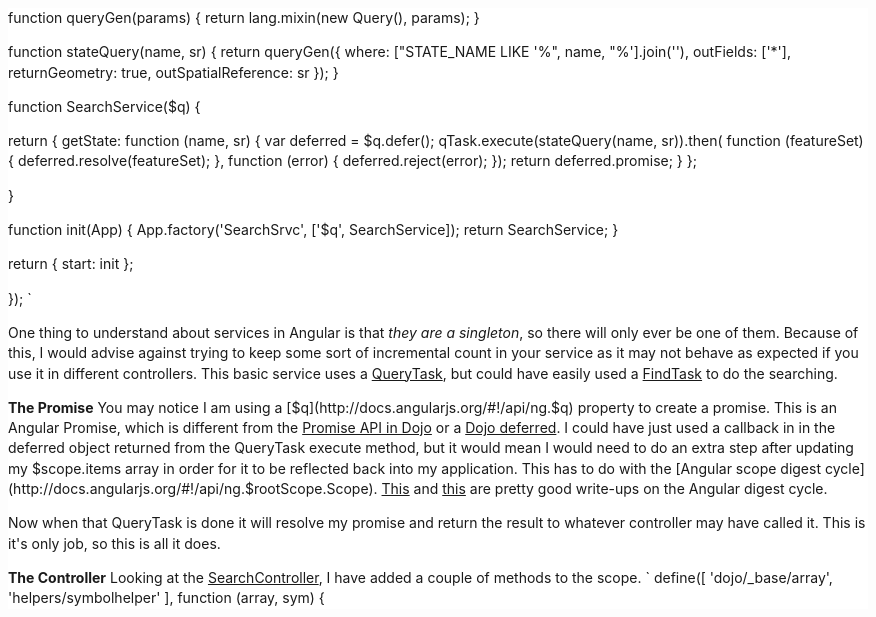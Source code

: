 function queryGen(params) { return lang.mixin(new Query(), params); }

function stateQuery(name, sr) { return queryGen({ where: ["STATE_NAME LIKE '%",
name, "%'].join(''), outFields: ['*'], returnGeometry: true,
outSpatialReference: sr }); }

function SearchService($q) {

return { getState: function (name, sr) { var deferred = $q.defer();
qTask.execute(stateQuery(name, sr)).then( function (featureSet) {
deferred.resolve(featureSet); }, function (error) { deferred.reject(error); });
return deferred.promise; } };

}

function init(App) { App.factory('SearchSrvc', ['$q', SearchService]); return
SearchService; }

return { start: init };

}); `

One thing to understand about services in Angular is that _they are a
singleton_, so there will only ever be one of them. Because of this, I would
advise against trying to keep some sort of incremental count in your service as
it may not behave as expected if you use it in different controllers. This basic
service uses a
[QueryTask](https://developers.arcgis.com/en/javascript/jsapi/querytask-amd.html),
but could have easily used a
[FindTask](https://developers.arcgis.com/en/javascript/jsapi/findtask-amd.html)
to do the searching.

**The Promise** You may notice I am using a
[$q](http://docs.angularjs.org/#!/api/ng.$q) property to create a promise. This
is an Angular Promise, which is different from the
[Promise API in Dojo](http://dojotoolkit.org/reference-guide/1.9/dojo/promise.html)
or a
[Dojo deferred](http://dojotoolkit.org/reference-guide/1.9/dojo/Deferred.html).
I could have just used a callback in in the deferred object returned from the
QueryTask execute method, but it would mean I would need to do an extra step
after updating my $scope.items array in order for it to be reflected back into
my application. This has to do with the
[Angular scope digest cycle](http://docs.angularjs.org/#!/api/ng.$rootScope.Scope).
[This](http://www.bennadel.com/blog/2449-Directive-Link-observe-And-watch-Functions-Execute-Inside-An-AngularJS-Context.htm)
and [this](http://onehungrymind.com/notes-on-angularjs-scope-life-cycle/) are
pretty good write-ups on the Angular digest cycle.

Now when that QueryTask is done it will resolve my promise and return the result
to whatever controller may have called it. This is it's only job, so this is all
it does.

**The Controller** Looking at the
[SearchController](https://github.com/odoe/angular-esri/blob/master/js/widgets/search/SearchController.js),
I have added a couple of methods to the scope. ` define([ 'dojo/_base/array',
'helpers/symbolhelper' ], function (array, sym) {
